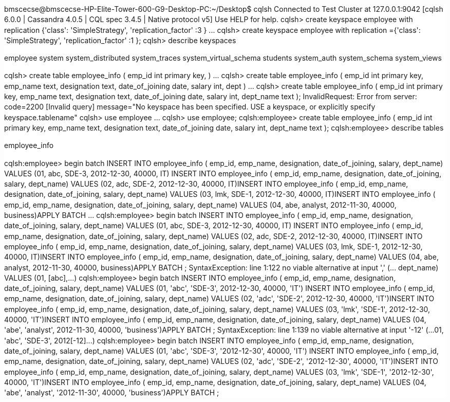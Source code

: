 bmscecse@bmscecse-HP-Elite-Tower-600-G9-Desktop-PC:~/Desktop$ cqlsh
Connected to Test Cluster at 127.0.0.1:9042
[cqlsh 6.0.0 | Cassandra 4.0.5 | CQL spec 3.4.5 | Native protocol v5]
Use HELP for help.
cqlsh> create keyspace employee with replication {'class': 'SimpleStrategy', 'replication_factor' :3  }
   ... 
cqlsh> create keyspace employee with replication ={'class': 'SimpleStrategy', 'replication_factor' :1  }; 
cqlsh> describe keyspaces

employee  system       system_distributed  system_traces  system_virtual_schema
students  system_auth  system_schema       system_views 

cqlsh> create table employee_info ( emp_id int primary key,   )
   ... 
cqlsh> create table employee_info ( emp_id int primary key, emp_name text, designation text, date_of_joining date, salary int, dept   )
   ... 
cqlsh> create table employee_info ( emp_id int primary key, emp_name text, designation text, date_of_joining date, salary int, dept_name text );
InvalidRequest: Error from server: code=2200 [Invalid query] message="No keyspace has been specified. USE a keyspace, or explicitly specify keyspace.tablename"
cqlsh> use employee
   ... 
cqlsh> use employee;
cqlsh:employee> create table employee_info ( emp_id int primary key, emp_name text, designation text, date_of_joining date, salary int, dept_name text );
cqlsh:employee> describe tables

employee_info

cqlsh:employee> begin batch INSERT INTO employee_info ( emp_id, emp_name, designation, date_of_joining, salary, dept_name) VALUES (01, abc, SDE-3, 2012-12-30, 40000, IT) INSERT INTO employee_info ( emp_id, emp_name, designation, date_of_joining, salary, dept_name) VALUES (02, adc, SDE-2, 2012-12-30, 40000, IT)INSERT INTO employee_info ( emp_id, emp_name, designation, date_of_joining, salary, dept_name) VALUES (03, lmk, SDE-1, 2012-12-30, 40000, IT)INSERT INTO employee_info ( emp_id, emp_name, designation, date_of_joining, salary, dept_name) VALUES (04, abe, analyst, 2012-11-30, 40000, business)APPLY BATCH
            ... 
cqlsh:employee> begin batch INSERT INTO employee_info ( emp_id, emp_name, designation, date_of_joining, salary, dept_name) VALUES (01, abc, SDE-3, 2012-12-30, 40000, IT) INSERT INTO employee_info ( emp_id, emp_name, designation, date_of_joining, salary, dept_name) VALUES (02, adc, SDE-2, 2012-12-30, 40000, IT)INSERT INTO employee_info ( emp_id, emp_name, designation, date_of_joining, salary, dept_name) VALUES (03, lmk, SDE-1, 2012-12-30, 40000, IT)INSERT INTO employee_info ( emp_id, emp_name, designation, date_of_joining, salary, dept_name) VALUES (04, abe, analyst, 2012-11-30, 40000, business)APPLY BATCH ;
SyntaxException: line 1:122 no viable alternative at input ',' (... dept_name) VALUES (01, [abc],...)
cqlsh:employee> begin batch INSERT INTO employee_info ( emp_id, emp_name, designation, date_of_joining, salary, dept_name) VALUES (01, 'abc', 'SDE-3', 2012-12-30, 40000, 'IT') INSERT INTO employee_info ( emp_id, emp_name, designation, date_of_joining, salary, dept_name) VALUES (02, 'adc', 'SDE-2', 2012-12-30, 40000, 'IT')INSERT INTO employee_info ( emp_id, emp_name, designation, date_of_joining, salary, dept_name) VALUES (03, 'lmk', 'SDE-1', 2012-12-30, 40000, 'IT')INSERT INTO employee_info ( emp_id, emp_name, designation, date_of_joining, salary, dept_name) VALUES (04, 'abe', 'analyst', 2012-11-30, 40000, 'business')APPLY BATCH ;
SyntaxException: line 1:139 no viable alternative at input '-12' (...01, 'abc', 'SDE-3', 2012[-12]...)
cqlsh:employee> begin batch INSERT INTO employee_info ( emp_id, emp_name, designation, date_of_joining, salary, dept_name) VALUES (01, 'abc', 'SDE-3', '2012-12-30', 40000, 'IT') INSERT INTO employee_info ( emp_id, emp_name, designation, date_of_joining, salary, dept_name) VALUES (02, 'adc', 'SDE-2', '2012-12-30', 40000, 'IT')INSERT INTO employee_info ( emp_id, emp_name, designation, date_of_joining, salary, dept_name) VALUES (03, 'lmk', 'SDE-1', '2012-12-30', 40000, 'IT')INSERT INTO employee_info ( emp_id, emp_name, designation, date_of_joining, salary, dept_name) VALUES (04, 'abe', 'analyst', '2012-11-30', 40000, 'business')APPLY BATCH ;